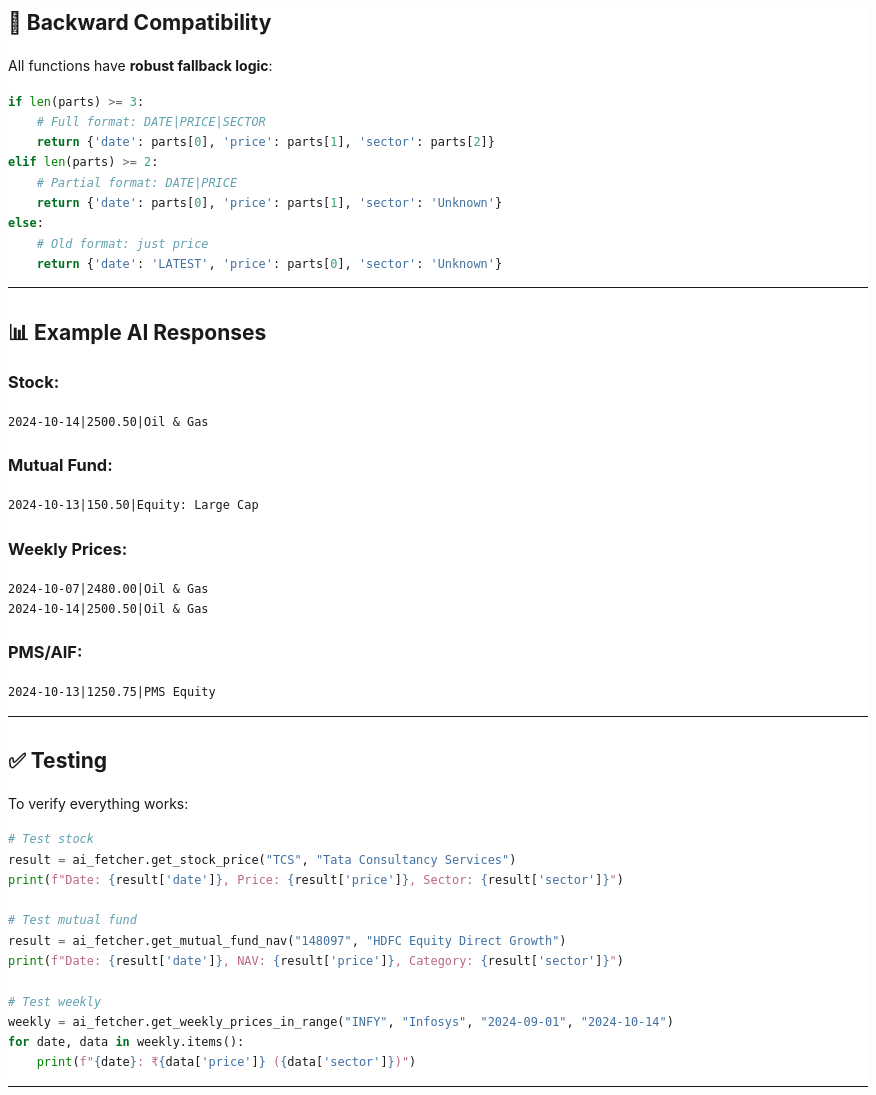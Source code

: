 
## 🔄 Backward Compatibility

All functions have **robust fallback logic**:

```python
if len(parts) >= 3:
    # Full format: DATE|PRICE|SECTOR
    return {'date': parts[0], 'price': parts[1], 'sector': parts[2]}
elif len(parts) >= 2:
    # Partial format: DATE|PRICE
    return {'date': parts[0], 'price': parts[1], 'sector': 'Unknown'}
else:
    # Old format: just price
    return {'date': 'LATEST', 'price': parts[0], 'sector': 'Unknown'}
```

---

## 📊 Example AI Responses

### Stock:
```
2024-10-14|2500.50|Oil & Gas
```

### Mutual Fund:
```
2024-10-13|150.50|Equity: Large Cap
```

### Weekly Prices:
```
2024-10-07|2480.00|Oil & Gas
2024-10-14|2500.50|Oil & Gas
```

### PMS/AIF:
```
2024-10-13|1250.75|PMS Equity
```

---

## ✅ Testing

To verify everything works:

```python
# Test stock
result = ai_fetcher.get_stock_price("TCS", "Tata Consultancy Services")
print(f"Date: {result['date']}, Price: {result['price']}, Sector: {result['sector']}")

# Test mutual fund
result = ai_fetcher.get_mutual_fund_nav("148097", "HDFC Equity Direct Growth")
print(f"Date: {result['date']}, NAV: {result['price']}, Category: {result['sector']}")

# Test weekly
weekly = ai_fetcher.get_weekly_prices_in_range("INFY", "Infosys", "2024-09-01", "2024-10-14")
for date, data in weekly.items():
    print(f"{date}: ₹{data['price']} ({data['sector']})")
```

---